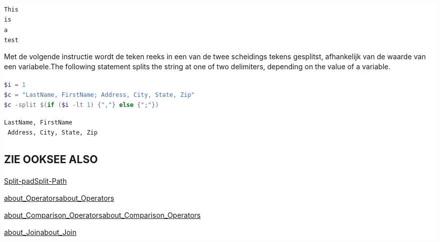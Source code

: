 ```Output
This
is
a
test
```

<span data-ttu-id="dc724-206">Met de volgende instructie wordt de teken reeks in een van de twee scheidings tekens gesplitst, afhankelijk van de waarde van een variabele.</span><span class="sxs-lookup"><span data-stu-id="dc724-206">The following statement splits the string at one of two delimiters, depending on the value of a variable.</span></span>

```powershell
$i = 1
$c = "LastName, FirstName; Address, City, State, Zip"
$c -split $(if ($i -lt 1) {","} else {";"})
```

```Output
LastName, FirstName
 Address, City, State, Zip
```

## <a name="see-also"></a><span data-ttu-id="dc724-207">ZIE OOK</span><span class="sxs-lookup"><span data-stu-id="dc724-207">SEE ALSO</span></span>

[<span data-ttu-id="dc724-208">Split-pad</span><span class="sxs-lookup"><span data-stu-id="dc724-208">Split-Path</span></span>](xref:Microsoft.PowerShell.Management.Split-Path)

[<span data-ttu-id="dc724-209">about_Operators</span><span class="sxs-lookup"><span data-stu-id="dc724-209">about_Operators</span></span>](about_Operators.md)

[<span data-ttu-id="dc724-210">about_Comparison_Operators</span><span class="sxs-lookup"><span data-stu-id="dc724-210">about_Comparison_Operators</span></span>](about_Comparison_Operators.md)

[<span data-ttu-id="dc724-211">about_Join</span><span class="sxs-lookup"><span data-stu-id="dc724-211">about_Join</span></span>](about_Join.md)
